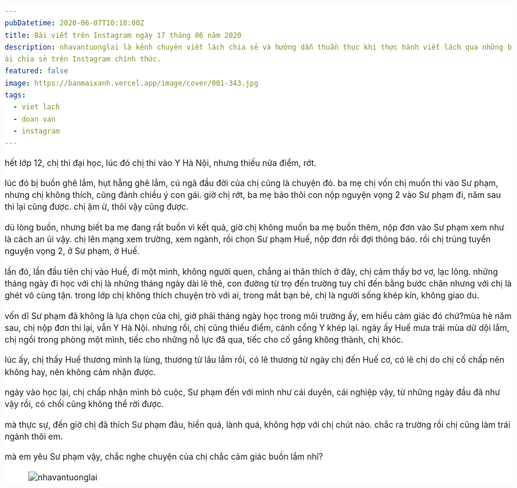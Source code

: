 ```yaml
---
pubDatetime: 2020-06-07T10:10:00Z
title: Bài viết trên Instagram ngày 17 tháng 06 năm 2020
description: nhavantuonglai là kênh chuyên viết lách chia sẻ và hướng dẫn thuần thục khi thực hành viết lách qua những bài chia sẻ trên Instagram chính thức.
featured: false
image: https://banmaixanh.vercel.app/image/cover/001-343.jpg
tags:
  - viet lach
  - doan van
  - instagram
---
```


hết lớp 12, chị thi đại học, lúc đó chị thi vào Y Hà Nội, nhưng thiếu nửa điểm, rớt.

lúc đó bị buồn ghê lắm, hụt hẫng ghê lắm, cú ngã đầu đời của chị cũng là chuyện đó. ba mẹ chị vốn chị muốn thi vào Sư phạm, nhưng chị không thích, cũng đành chiều ý con gái. giờ chị rớt, ba mẹ bảo thôi con nộp nguyện vọng 2 vào Sư phạm đi, năm sau thi lại cũng được. chị ậm ừ, thôi vậy cũng được.

dù lòng buồn, nhưng biết ba mẹ đang rất buồn vì kết quả, giờ chị không muốn ba mẹ buồn thêm, nộp đơn vào Sư phạm xem như là cách an ủi vậy. chị lên mạng xem trường, xem ngành, rồi chọn Sư phạm Huế, nộp đơn rồi đợi thông báo. rồi chị trúng tuyển nguyện vọng 2, ở Sư phạm, ở Huế.

lần đó, lần đầu tiên chị vào Huế, đi một mình, không người quen, chẳng ai thân thích ở đây, chị cảm thấy bơ vơ, lạc lõng. những tháng ngày đi học với chị là những tháng ngày dài lê thê, con đường từ trọ đến trường tuy chỉ đến bằng bước chân nhưng với chị là ghét vô cùng tận. trong lớp chị không thích chuyện trò với ai, trong mắt bạn bè, chị là người sống khép kín, không giao du.

vốn dĩ Sư phạm đã không là lựa chọn của chị, giờ phải tháng ngày học trong môi trường ấy, em hiểu cảm giác đó chứ?mùa hè năm sau, chị nộp đơn thi lại, vẫn Y Hà Nội. nhưng rồi, chị cũng thiếu điểm, cánh cổng Y khép lại. ngày ấy Huế mưa trái mùa dữ dội lắm, chị ngồi trong phòng một mình, tiếc cho những nỗ lực đã qua, tiếc cho cố gắng không thành, chị khóc.

lúc ấy, chị thấy Huế thương mình lạ lùng, thương từ lâu lắm rồi, có lẽ thương từ ngày chị đến Huế cơ, có lẽ chị do chị cố chấp nên không hay, nên không cảm nhận được.

ngày vào học lại, chị chấp nhận mình bỏ cuộc, Sư phạm đến với mình như cái duyên, cái nghiệp vậy, từ những ngày đầu đã như vậy rồi, có chối cũng không thể rời được.

mà thực sự, đến giờ chị đã thích Sư phạm đâu, hiền quá, lành quá, không hợp với chị chút nào. chắc ra trường rồi chị cũng làm trái ngành thôi em.

mà em yêu Sư phạm vậy, chắc nghe chuyện của chị chắc cảm giác buồn lắm nhỉ?

<figure><img src="https://banmaixanh.vercel.app/image/cover/001-310.jpg" alt="nhavantuonglai" title="nhavantuonglai" height=100% width=100%><figcaption><p></p></figcaption></figure>